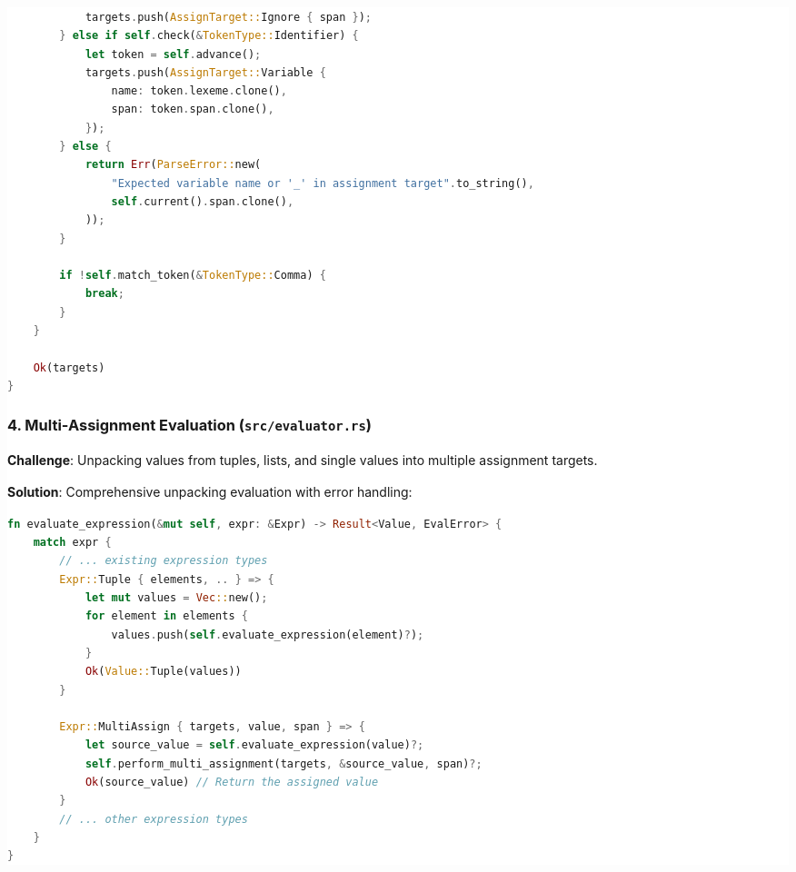 ```rust
            targets.push(AssignTarget::Ignore { span });
        } else if self.check(&TokenType::Identifier) {
            let token = self.advance();
            targets.push(AssignTarget::Variable {
                name: token.lexeme.clone(),
                span: token.span.clone(),
            });
        } else {
            return Err(ParseError::new(
                "Expected variable name or '_' in assignment target".to_string(),
                self.current().span.clone(),
            ));
        }
        
        if !self.match_token(&TokenType::Comma) {
            break;
        }
    }
    
    Ok(targets)
}
```

### 4. Multi-Assignment Evaluation (`src/evaluator.rs`)

**Challenge**: Unpacking values from tuples, lists, and single values into multiple assignment targets.

**Solution**: Comprehensive unpacking evaluation with error handling:

```rust
fn evaluate_expression(&mut self, expr: &Expr) -> Result<Value, EvalError> {
    match expr {
        // ... existing expression types
        Expr::Tuple { elements, .. } => {
            let mut values = Vec::new();
            for element in elements {
                values.push(self.evaluate_expression(element)?);
            }
            Ok(Value::Tuple(values))
        }
        
        Expr::MultiAssign { targets, value, span } => {
            let source_value = self.evaluate_expression(value)?;
            self.perform_multi_assignment(targets, &source_value, span)?;
            Ok(source_value) // Return the assigned value
        }
        // ... other expression types
    }
}
```
